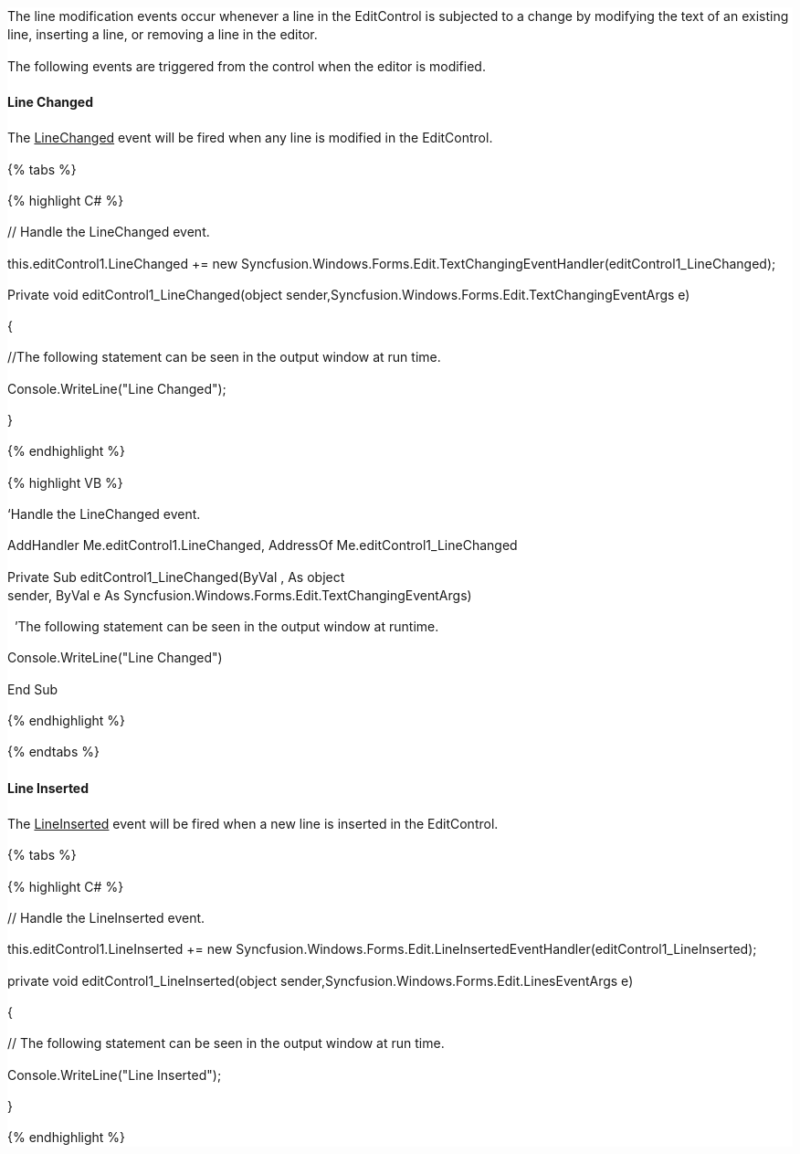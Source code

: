 The line modification events occur whenever a line in the EditControl is subjected to a change by modifying the text of an existing line, inserting a line, or removing a line in the editor.

The following events are triggered from the control when the editor is modified.

#### Line Changed

The [LineChanged](https://help.syncfusion.com/cr/windowsforms/Syncfusion.Windows.Forms.Edit.EditControl.html) event will be fired when any line is modified in the EditControl.

{% tabs %}

{% highlight C# %}

// Handle the LineChanged event.

this.editControl1.LineChanged  += new Syncfusion.Windows.Forms.Edit.TextChangingEventHandler(editControl1_LineChanged);

Private void editControl1_LineChanged(object sender,Syncfusion.Windows.Forms.Edit.TextChangingEventArgs e)

{ 

   //The following statement can be seen in the output window at run time.

   Console.WriteLine("Line Changed");

 }

{% endhighlight %}


{% highlight VB %}

‘Handle the LineChanged event.

AddHandler Me.editControl1.LineChanged, AddressOf Me.editControl1_LineChanged

Private Sub editControl1_LineChanged(ByVal , As object sender, ByVal e As Syncfusion.Windows.Forms.Edit.TextChangingEventArgs)

   ’The following statement can be seen in the output window at runtime.

   Console.WriteLine("Line Changed")

End Sub

{% endhighlight %}

{% endtabs %}

#### Line Inserted

The [LineInserted](https://help.syncfusion.com/cr/windowsforms/Syncfusion.Windows.Forms.Edit.EditControl.html) event will be fired when a new line is inserted in the EditControl.

{% tabs %}

{% highlight C# %}

// Handle the LineInserted event.

this.editControl1.LineInserted += new Syncfusion.Windows.Forms.Edit.LineInsertedEventHandler(editControl1_LineInserted);

private void editControl1_LineInserted(object sender,Syncfusion.Windows.Forms.Edit.LinesEventArgs e)

{

   // The following statement can be seen in the output window at run time.

   Console.WriteLine("Line Inserted");

}

{% endhighlight %}
